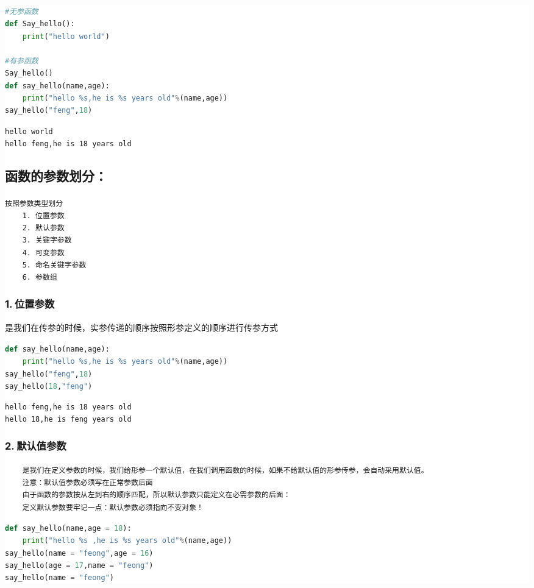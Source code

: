 
```python
#无参函数   
def Say_hello():    
    print("hello world")

#有参函数
Say_hello()
def say_hello(name,age):
    print("hello %s,he is %s years old"%(name,age))
say_hello("feng",18)
```

    hello world
    hello feng,he is 18 years old


## 函数的参数划分：
    按照参数类型划分
        1. 位置参数
        2. 默认参数
        3. 关键字参数
        4. 可变参数
        5. 命名关键字参数
        6. 参数组

### 1. 位置参数
是我们在传参的时候，实参传递的顺序按照形参定义的顺序进行传参方式


```python
def say_hello(name,age):    
    print("hello %s,he is %s years old"%(name,age)) 
say_hello("feng",18)
say_hello(18,"feng")
```

    hello feng,he is 18 years old
    hello 18,he is feng years old


### 2. 默认值参数
        是我们在定义参数的时候，我们给形参一个默认值，在我们调用函数的时候，如果不给默认值的形参传参，会自动采用默认值。
        注意：默认值参数必须写在正常参数后面
        由于函数的参数按从左到右的顺序匹配，所以默认参数只能定义在必需参数的后面：
        定义默认参数要牢记一点：默认参数必须指向不变对象！


```python
def say_hello(name,age = 18):   
    print("hello %s ,he is %s years old"%(name,age))    
say_hello(name = "feong",age = 16)
say_hello(age = 17,name = "feong")
say_hello(name = "feong")
```
